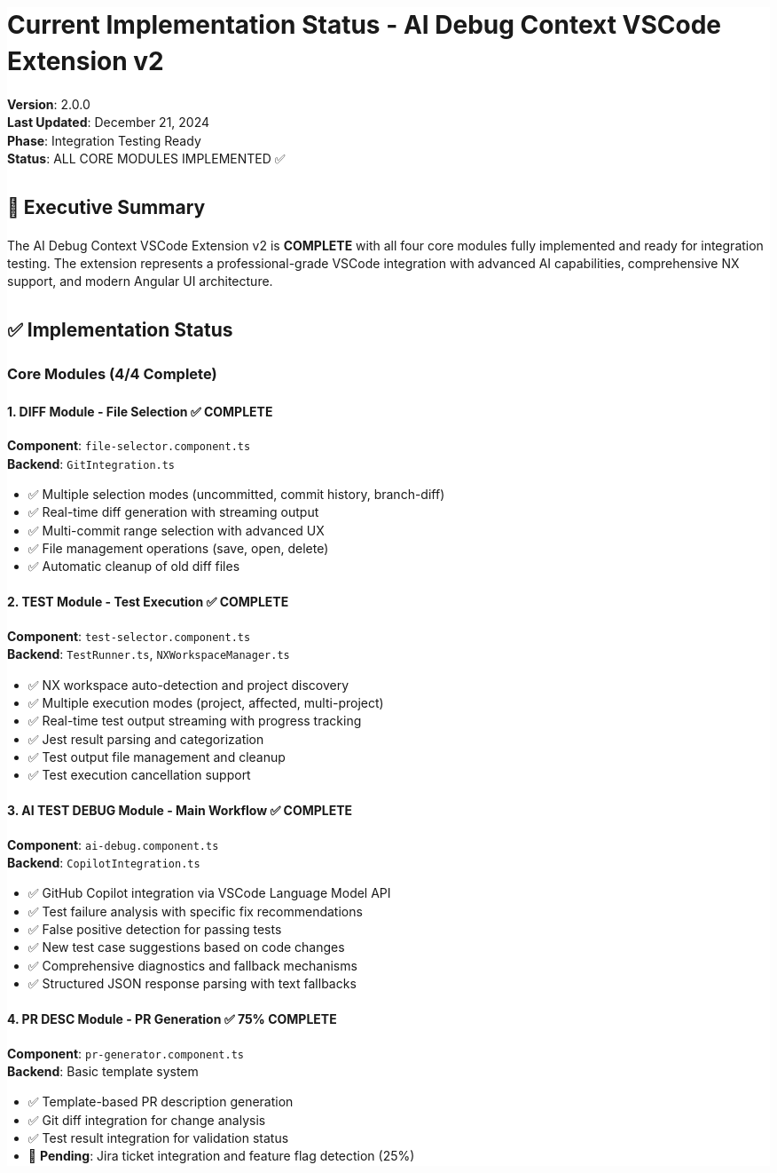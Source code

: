 # Current Implementation Status - AI Debug Context VSCode Extension v2

**Version**: 2.0.0  
**Last Updated**: December 21, 2024  
**Phase**: Integration Testing Ready  
**Status**: ALL CORE MODULES IMPLEMENTED ✅

## 🎯 Executive Summary

The AI Debug Context VSCode Extension v2 is **COMPLETE** with all four core modules fully implemented and ready for integration testing. The extension represents a professional-grade VSCode integration with advanced AI capabilities, comprehensive NX support, and modern Angular UI architecture.

## ✅ Implementation Status

### Core Modules (4/4 Complete)

#### 1. DIFF Module - File Selection ✅ COMPLETE
**Component**: `file-selector.component.ts`  
**Backend**: `GitIntegration.ts`
- ✅ Multiple selection modes (uncommitted, commit history, branch-diff)
- ✅ Real-time diff generation with streaming output
- ✅ Multi-commit range selection with advanced UX
- ✅ File management operations (save, open, delete)
- ✅ Automatic cleanup of old diff files

#### 2. TEST Module - Test Execution ✅ COMPLETE
**Component**: `test-selector.component.ts`  
**Backend**: `TestRunner.ts`, `NXWorkspaceManager.ts`
- ✅ NX workspace auto-detection and project discovery
- ✅ Multiple execution modes (project, affected, multi-project)
- ✅ Real-time test output streaming with progress tracking
- ✅ Jest result parsing and categorization
- ✅ Test output file management and cleanup
- ✅ Test execution cancellation support

#### 3. AI TEST DEBUG Module - Main Workflow ✅ COMPLETE
**Component**: `ai-debug.component.ts`  
**Backend**: `CopilotIntegration.ts`
- ✅ GitHub Copilot integration via VSCode Language Model API
- ✅ Test failure analysis with specific fix recommendations
- ✅ False positive detection for passing tests
- ✅ New test case suggestions based on code changes
- ✅ Comprehensive diagnostics and fallback mechanisms
- ✅ Structured JSON response parsing with text fallbacks

#### 4. PR DESC Module - PR Generation ✅ 75% COMPLETE
**Component**: `pr-generator.component.ts`  
**Backend**: Basic template system
- ✅ Template-based PR description generation
- ✅ Git diff integration for change analysis
- ✅ Test result integration for validation status
- 🔄 **Pending**: Jira ticket integration and feature flag detection (25%)
